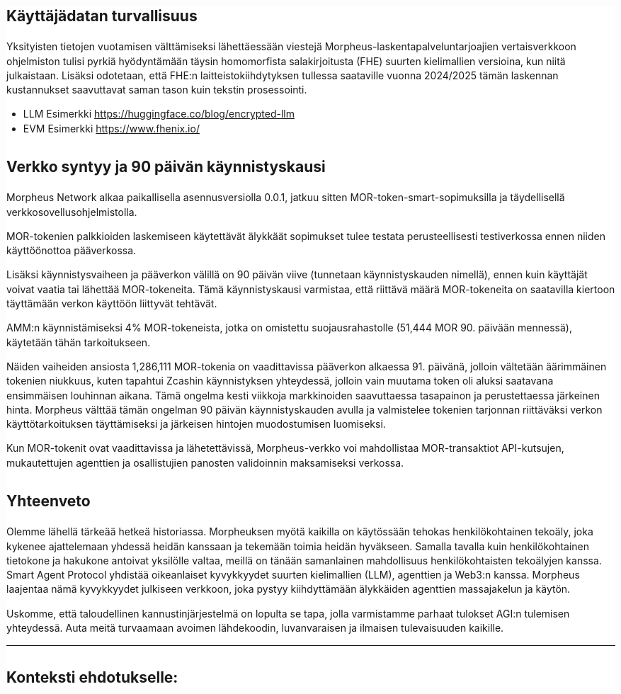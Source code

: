 ## Käyttäjädatan turvallisuus
Yksityisten tietojen vuotamisen välttämiseksi lähettäessään viestejä Morpheus-laskentapalveluntarjoajien vertaisverkkoon ohjelmiston tulisi pyrkiä hyödyntämään täysin homomorfista salakirjoitusta (FHE) suurten kielimallien versioina, kun niitä julkaistaan. Lisäksi odotetaan, että FHE:n laitteistokiihdytyksen tullessa saataville vuonna 2024/2025 tämän laskennan kustannukset saavuttavat saman tason kuin tekstin prosessointi.
 
- LLM Esimerkki https://huggingface.co/blog/encrypted-llm 
- EVM Esimerkki https://www.fhenix.io/

## Verkko syntyy ja 90 päivän käynnistyskausi

Morpheus Network alkaa paikallisella asennusversiolla 0.0.1, jatkuu sitten MOR-token-smart-sopimuksilla ja täydellisellä verkkosovellusohjelmistolla.

MOR-tokenien palkkioiden laskemiseen käytettävät älykkäät sopimukset tulee testata perusteellisesti testiverkossa ennen niiden käyttöönottoa pääverkossa.

Lisäksi käynnistysvaiheen ja pääverkon välillä on 90 päivän viive (tunnetaan käynnistyskauden nimellä), ennen kuin käyttäjät voivat vaatia tai lähettää MOR-tokeneita. Tämä käynnistyskausi varmistaa, että riittävä määrä MOR-tokeneita on saatavilla kiertoon täyttämään verkon käyttöön liittyvät tehtävät.

AMM:n käynnistämiseksi 4% MOR-tokeneista, jotka on omistettu suojausrahastolle (51,444 MOR 90. päivään mennessä), käytetään tähän tarkoitukseen.

Näiden vaiheiden ansiosta 1,286,111 MOR-tokenia on vaadittavissa pääverkon alkaessa 91. päivänä, jolloin vältetään äärimmäinen tokenien niukkuus, kuten tapahtui Zcashin käynnistyksen yhteydessä, jolloin vain muutama token oli aluksi saatavana ensimmäisen louhinnan aikana. Tämä ongelma kesti viikkoja markkinoiden saavuttaessa tasapainon ja perustettaessa järkeinen hinta. Morpheus välttää tämän ongelman 90 päivän käynnistyskauden avulla ja valmistelee tokenien tarjonnan riittäväksi verkon käyttötarkoituksen täyttämiseksi ja järkeisen hintojen muodostumisen luomiseksi.

Kun MOR-tokenit ovat vaadittavissa ja lähetettävissä, Morpheus-verkko voi mahdollistaa MOR-transaktiot API-kutsujen, mukautettujen agenttien ja osallistujien panosten validoinnin maksamiseksi verkossa.

## Yhteenveto
Olemme lähellä tärkeää hetkeä historiassa. Morpheuksen myötä kaikilla on käytössään tehokas henkilökohtainen tekoäly, joka kykenee ajattelemaan yhdessä heidän kanssaan ja tekemään toimia heidän hyväkseen. Samalla tavalla kuin henkilökohtainen tietokone ja hakukone antoivat yksilölle valtaa, meillä on tänään samanlainen mahdollisuus henkilökohtaisten tekoälyjen kanssa. Smart Agent Protocol yhdistää oikeanlaiset kyvykkyydet suurten kielimallien (LLM), agenttien ja Web3:n kanssa. Morpheus laajentaa nämä kyvykkyydet julkiseen verkkoon, joka pystyy kiihdyttämään älykkäiden agenttien massajakelun ja käytön.

Uskomme, että taloudellinen kannustinjärjestelmä on lopulta se tapa, jolla varmistamme parhaat tulokset AGI:n tulemisen yhteydessä. Auta meitä turvaamaan avoimen lähdekoodin, luvanvaraisen ja ilmaisen tulevaisuuden kaikille.
_______________________
## Konteksti ehdotukselle:
